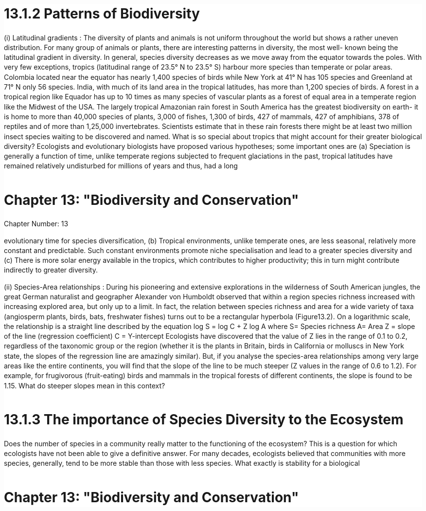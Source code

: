 # 13.1.2 Patterns of Biodiversity

(i) Latitudinal gradients : The diversity of plants and animals is not uniform throughout the world but shows a rather uneven distribution. For many group of animals or plants, there are interesting patterns in diversity, the most well- known being the latitudinal gradient in diversity. In general, species diversity decreases as we move away from the equator towards the poles. With very few exceptions, tropics (latitudinal range of 23.5° N to 23.5° S) harbour more species than temperate or polar areas. Colombia located near the equator has nearly 1,400 species of birds while New York at 41° N has 105 species and Greenland at 71° N only 56 species. India, with much of its land area in the tropical latitudes, has more than 1,200 species of birds. A forest in a tropical region like Equador has up to 10 times as many species of vascular plants as a forest of equal area in a temperate region like the Midwest of the USA. The largely tropical Amazonian rain forest in South America has the greatest biodiversity on earth- it is home to more than 40,000 species of plants, 3,000 of fishes, 1,300 of birds, 427 of mammals, 427 of amphibians, 378 of reptiles and of more than 1,25,000 invertebrates. Scientists estimate that in these rain forests there might be at least two million insect species waiting to be discovered and named. What is so special about tropics that might account for their greater biological diversity? Ecologists and evolutionary biologists have proposed various hypotheses; some important ones are (a) Speciation is generally a function of time, unlike temperate regions subjected to frequent glaciations in the past, tropical latitudes have remained relatively undisturbed for millions of years and thus, had a long
# Chapter 13: "Biodiversity and Conservation"

Chapter Number: 13

evolutionary time for species diversification, (b) Tropical environments, unlike temperate ones, are less seasonal, relatively more constant and predictable. Such constant environments promote niche specialisation and lead to a greater species diversity and (c) There is more solar energy available in the tropics, which contributes to higher productivity; this in turn might contribute indirectly to greater diversity.

(ii) Species-Area relationships : During his pioneering and extensive explorations in the wilderness of South American jungles, the great German naturalist and geographer Alexander von Humboldt observed that within a region species richness increased with increasing explored area, but only up to a limit. In fact, the relation between species richness and area for a wide variety of taxa (angiosperm plants, birds, bats, freshwater fishes) turns out to be a rectangular hyperbola (Figure13.2). On a logarithmic scale, the relationship is a straight line described by the equation log S = log C + Z log A where S= Species richness A= Area Z = slope of the line (regression coefficient) C = Y-intercept Ecologists have discovered that the value of Z lies in the range of 0.1 to 0.2, regardless of the taxonomic group or the region (whether it is the plants in Britain, birds in California or molluscs in New York state, the slopes of the regression line are amazingly similar). But, if you analyse the species-area relationships among very large areas like the entire continents, you will find that the slope of the line to be much steeper (Z values in the range of 0.6 to 1.2). For example, for frugivorous (fruit-eating) birds and mammals in the tropical forests of different continents, the slope is found to be 1.15. What do steeper slopes mean in this context?

# 13.1.3 The importance of Species Diversity to the Ecosystem

Does the number of species in a community really matter to the functioning of the ecosystem? This is a question for which ecologists have not been able to give a definitive answer. For many decades, ecologists believed that communities with more species, generally, tend to be more stable than those with less species. What exactly is stability for a biological
# Chapter 13: "Biodiversity and Conservation"
